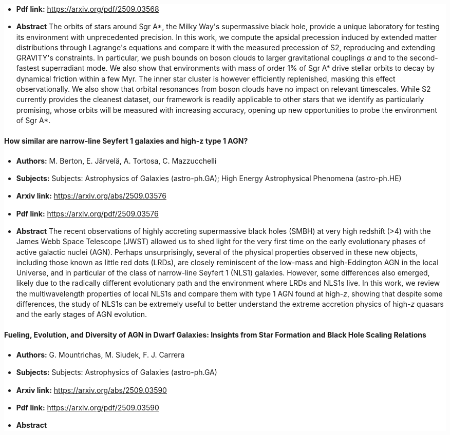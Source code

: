  - **Pdf link:** https://arxiv.org/pdf/2509.03568

 - **Abstract**
 The orbits of stars around Sgr A*, the Milky Way's supermassive black hole, provide a unique laboratory for testing its environment with unprecedented precision. In this work, we compute the apsidal precession induced by extended matter distributions through Lagrange's equations and compare it with the measured precession of S2, reproducing and extending GRAVITY's constraints. In particular, we push bounds on boson clouds to larger gravitational couplings $\alpha$ and to the second-fastest superradiant mode. We also show that environments with mass of order $1\%$ of Sgr A* drive stellar orbits to decay by dynamical friction within a few Myr. The inner star cluster is however efficiently replenished, masking this effect observationally. We also show that orbital resonances from boson clouds have no impact on relevant timescales. While S2 currently provides the cleanest dataset, our framework is readily applicable to other stars that we identify as particularly promising, whose orbits will be measured with increasing accuracy, opening up new opportunities to probe the environment of Sgr A*.
#### How similar are narrow-line Seyfert 1 galaxies and high-z type 1 AGN?
 - **Authors:** M. Berton, E. Järvelä, A. Tortosa, C. Mazzucchelli
 - **Subjects:** Subjects:
Astrophysics of Galaxies (astro-ph.GA); High Energy Astrophysical Phenomena (astro-ph.HE)
 - **Arxiv link:** https://arxiv.org/abs/2509.03576

 - **Pdf link:** https://arxiv.org/pdf/2509.03576

 - **Abstract**
 The recent observations of highly accreting supermassive black holes (SMBH) at very high redshift ($>$4) with the James Webb Space Telescope (JWST) allowed us to shed light for the very first time on the early evolutionary phases of active galactic nuclei (AGN). Perhaps unsurprisingly, several of the physical properties observed in these new objects, including those known as little red dots (LRDs), are closely reminiscent of the low-mass and high-Eddington AGN in the local Universe, and in particular of the class of narrow-line Seyfert 1 (NLS1) galaxies. However, some differences also emerged, likely due to the radically different evolutionary path and the environment where LRDs and NLS1s live. In this work, we review the multiwavelength properties of local NLS1s and compare them with type 1 AGN found at high-$z$, showing that despite some differences, the study of NLS1s can be extremely useful to better understand the extreme accretion physics of high-$z$ quasars and the early stages of AGN evolution.
#### Fueling, Evolution, and Diversity of AGN in Dwarf Galaxies: Insights from Star Formation and Black Hole Scaling Relations
 - **Authors:** G. Mountrichas, M. Siudek, F. J. Carrera
 - **Subjects:** Subjects:
Astrophysics of Galaxies (astro-ph.GA)
 - **Arxiv link:** https://arxiv.org/abs/2509.03590

 - **Pdf link:** https://arxiv.org/pdf/2509.03590

 - **Abstract**